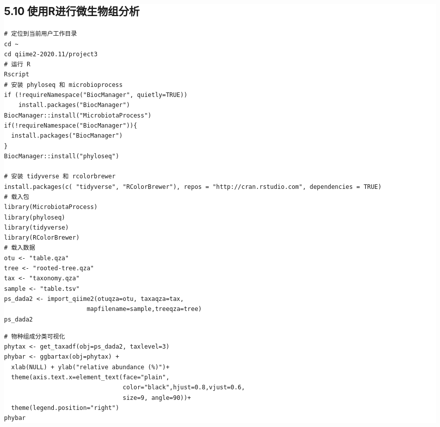 ## 5.10 使用R进行微生物组分析

```
# 定位到当前用户工作目录
cd ~
cd qiime2-2020.11/project3
# 运行 R
Rscript
# 安装 phyloseq 和 microbioprocess
if (!requireNamespace("BiocManager", quietly=TRUE))
    install.packages("BiocManager")
BiocManager::install("MicrobiotaProcess")
if(!requireNamespace("BiocManager")){
  install.packages("BiocManager")
}
BiocManager::install("phyloseq")

# 安装 tidyverse 和 rcolorbrewer
install.packages(c( "tidyverse", "RColorBrewer"), repos = "http://cran.rstudio.com", dependencies = TRUE)
# 载入包
library(MicrobiotaProcess)
library(phyloseq)
library(tidyverse)
library(RColorBrewer)
# 载入数据
otu <- "table.qza"
tree <- "rooted-tree.qza"
tax <- "taxonomy.qza"
sample <- "table.tsv"
ps_dada2 <- import_qiime2(otuqza=otu, taxaqza=tax,
                       mapfilename=sample,treeqza=tree)
ps_dada2 
```

```
# 物种组成分类可视化
phytax <- get_taxadf(obj=ps_dada2, taxlevel=3)
phybar <- ggbartax(obj=phytax) +
  xlab(NULL) + ylab("relative abundance (%)")+
  theme(axis.text.x=element_text(face="plain",
                                 color="black",hjust=0.8,vjust=0.6,
                                 size=9, angle=90))+
  theme(legend.position="right")
phybar
```
